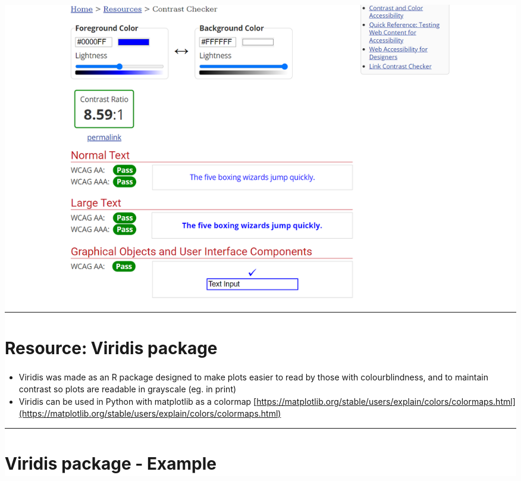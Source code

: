![w:900](./images/07_check_contrast.png)



---

# Resource: Viridis package

- Viridis was made as an R package designed to make plots easier to read by those with colourblindness, and to maintain contrast so plots are readable in grayscale (eg. in print)
- Viridis can be used in Python with matplotlib as a colormap [https://matplotlib.org/stable/users/explain/colors/colormaps.html](https://matplotlib.org/stable/users/explain/colors/colormaps.html)



---

# Viridis package - Example
